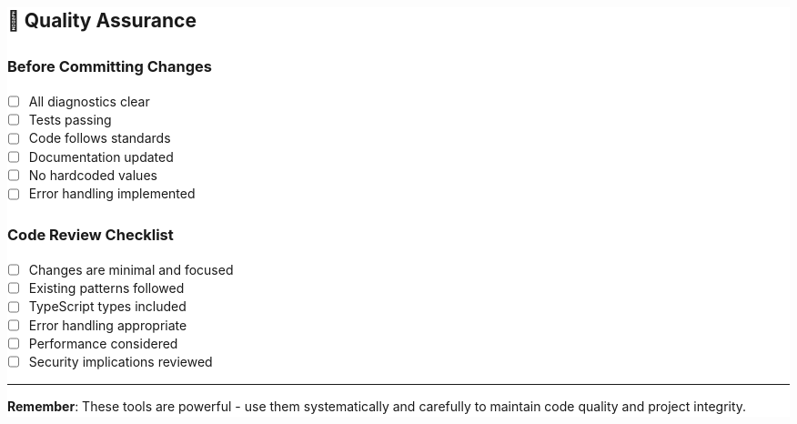 ## 🎯 Quality Assurance

### Before Committing Changes
- [ ] All diagnostics clear
- [ ] Tests passing
- [ ] Code follows standards
- [ ] Documentation updated
- [ ] No hardcoded values
- [ ] Error handling implemented

### Code Review Checklist
- [ ] Changes are minimal and focused
- [ ] Existing patterns followed
- [ ] TypeScript types included
- [ ] Error handling appropriate
- [ ] Performance considered
- [ ] Security implications reviewed

---

**Remember**: These tools are powerful - use them systematically and carefully to maintain code quality and project integrity.
